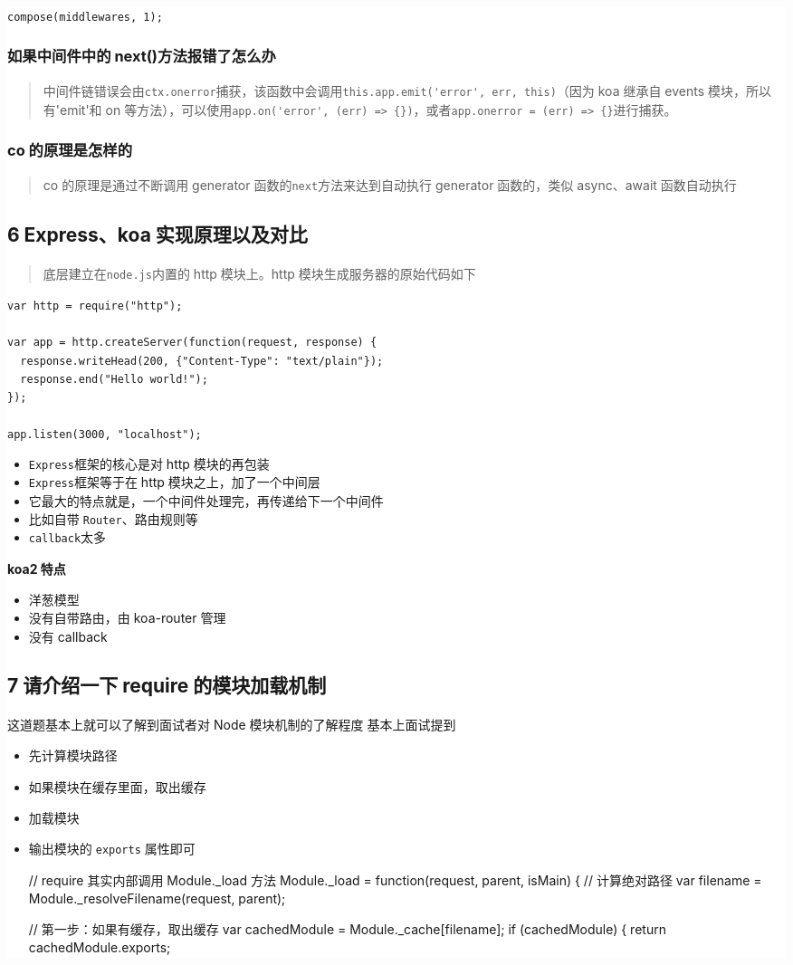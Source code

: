     compose(middlewares, 1);

### 如果中间件中的 next()方法报错了怎么办

> 中间件链错误会由`ctx.onerror`捕获，该函数中会调用`this.app.emit('error', err, this)`（因为 koa 继承自 events 模块，所以有'emit'和 on 等方法），可以使用`app.on('error', (err) => {})`，或者`app.onerror = (err) => {}`进行捕获。

### co 的原理是怎样的

> co 的原理是通过不断调用 generator 函数的`next`方法来达到自动执行 generator 函数的，类似 async、await 函数自动执行

## 6 Express、koa 实现原理以及对比

> 底层建立在`node.js`内置的 http 模块上。http 模块生成服务器的原始代码如下

    var http = require("http");

    var app = http.createServer(function(request, response) {
      response.writeHead(200, {"Content-Type": "text/plain"});
      response.end("Hello world!");
    });

    app.listen(3000, "localhost");

- `Express`框架的核心是对 http 模块的再包装
- `Express`框架等于在 http 模块之上，加了一个中间层
- 它最大的特点就是，一个中间件处理完，再传递给下一个中间件
- 比如自带 `Router`、路由规则等
- `callback`太多

**koa2 特点**

- 洋葱模型
- 没有自带路由，由 koa-router 管理
- 没有 callback

## 7 请介绍一下 require 的模块加载机制

这道题基本上就可以了解到面试者对 Node 模块机制的了解程度 基本上面试提到

- 先计算模块路径

- 如果模块在缓存里面，取出缓存

- 加载模块

- 输出模块的 `exports` 属性即可

  // require 其实内部调用 Module.\_load 方法
  Module.\_load = function(request, parent, isMain) {
  // 计算绝对路径
  var filename = Module.\_resolveFilename(request, parent);

  // 第一步：如果有缓存，取出缓存
  var cachedModule = Module.\_cache[filename];
  if (cachedModule) {
  return cachedModule.exports;
